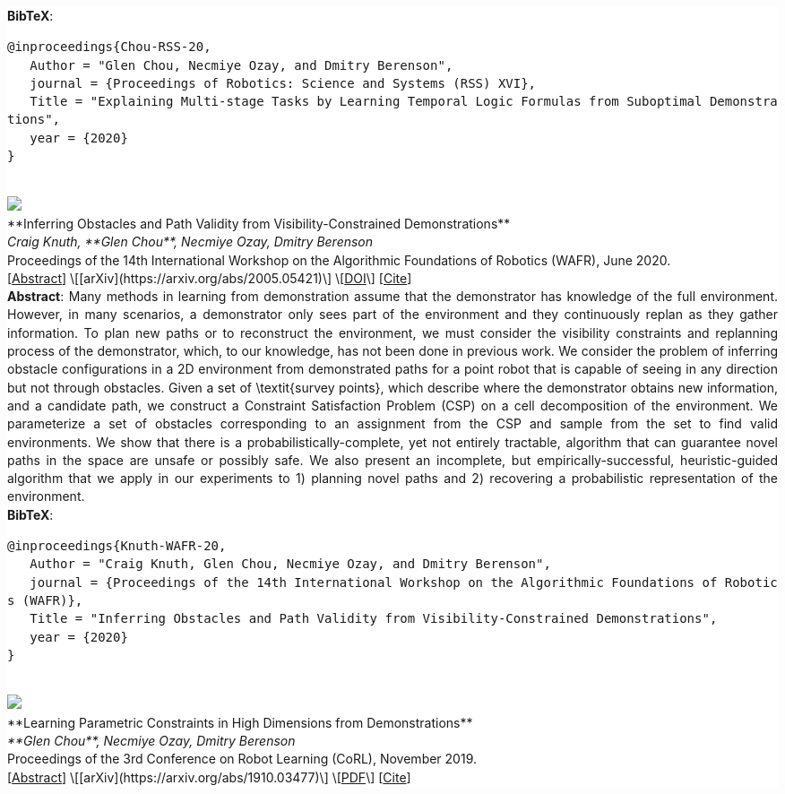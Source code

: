 <td colspan="3"><b>BibTeX</b>:
  <pre>@inproceedings{Chou-RSS-20,<br>   Author = "Glen Chou, Necmiye Ozay, and Dmitry Berenson",
   journal = {Proceedings of Robotics: Science and Systems (RSS) XVI},<br>   Title = "Explaining Multi-stage Tasks by Learning Temporal Logic Formulas from Suboptimal Demonstrations",<br>   year = {2020}<br>}</pre></td>
</tr>

<tr id="Knuth20a">
	<td markdown="span"><br><img src="../images/wafr_20_01.png" onmouseover="this.src='../images/wafr_20_02.png'" onmouseout="this.src='../images/wafr_20_01.png'" />   </td>
	<td markdown="span"></td>
	<td markdown="span"><br>**Inferring Obstacles and Path Validity from Visibility-Constrained Demonstrations** <br> 
		<em>Craig Knuth, **Glen Chou**, Necmiye Ozay, Dmitry Berenson</em> <br> 
		Proceedings of the 14th International Workshop on the Algorithmic Foundations of Robotics (WAFR), June 2020. <br>
		[<a href="javascript:toggleInfo(&#39;Knuth20a&#39;,&#39;abstract&#39;)" onclick="javascript:pageTracker._trackPageview(&#39;/abstracts/Knuth20a&#39;); ">Abstract</a>]
                \[[arXiv](https://arxiv.org/abs/2005.05421)\] \[<a href="https://doi.org/10.1007/978-3-030-66723-8_2">DOI</a>\] [<a href="javascript:toggleInfo(&#39;Knuth20a&#39;,&#39;bibtex&#39;)">Cite</a>]</td>
</tr>
<tr id="abs_Knuth20a" class="abstract noshow">
    <td colspan="3"><div align="justify"> <b>Abstract</b>: Many methods in learning from demonstration assume that the demonstrator has knowledge of the full environment. However, in many scenarios, a demonstrator only sees part of the environment and they continuously replan as they gather information. To plan new paths or to reconstruct the environment, we must consider the visibility constraints and replanning process of the demonstrator, which, to our knowledge, has not been done in previous work. We consider the problem of inferring obstacle configurations in a 2D environment from demonstrated paths for a point robot that is capable of seeing in any direction but not through obstacles. Given a set of \textit{survey points}, which describe where the demonstrator obtains new information, and a candidate path, we construct a Constraint Satisfaction Problem (CSP) on a cell decomposition of the environment. We parameterize a set of obstacles corresponding to an assignment from the CSP and sample from the set to find valid environments. We show that there is a probabilistically-complete, yet not entirely tractable, algorithm that can guarantee novel paths in the space are unsafe or possibly safe. We also present an incomplete, but empirically-successful, heuristic-guided algorithm that we apply in our experiments to 1) planning novel paths and 2) recovering a probabilistic representation of the environment. </div></td>
  </tr>
<tr id="bib_Knuth20a" class="bibtex noshow">
<td colspan="3"><b>BibTeX</b>:
  <pre>@inproceedings{Knuth-WAFR-20,<br>   Author = "Craig Knuth, Glen Chou, Necmiye Ozay, and Dmitry Berenson",
   journal = {Proceedings of the 14th International Workshop on the Algorithmic Foundations of Robotics (WAFR)},<br>   Title = "Inferring Obstacles and Path Validity from Visibility-Constrained Demonstrations",<br>   year = {2020}<br>}</pre></td>
</tr>

<tr id="Chou19b">
	<td markdown="span"><br><img src="../images/corl_19_01.png" onmouseover="this.src='../images/corl_19_02.png'" onmouseout="this.src='../images/corl_19_01.png'" />   </td>
	<td markdown="span"></td>
	<td markdown="span"><br>**Learning Parametric Constraints in High Dimensions from Demonstrations** <br> 
		<em>**Glen Chou**, Necmiye Ozay, Dmitry Berenson</em> <br> 
		Proceedings of the 3rd Conference on Robot Learning (CoRL), November 2019. <br>
		[<a href="javascript:toggleInfo(&#39;Chou19b&#39;,&#39;abstract&#39;)" onclick="javascript:pageTracker._trackPageview(&#39;/abstracts/Chou19b&#39;); ">Abstract</a>]
                \[[arXiv](https://arxiv.org/abs/1910.03477)\] \[<a href="http://proceedings.mlr.press/v100/chou20a.html">PDF</a>\] [<a href="javascript:toggleInfo(&#39;Chou19b&#39;,&#39;bibtex&#39;)">Cite</a>]</td>
</tr>
<tr id="abs_Chou19b" class="abstract noshow">